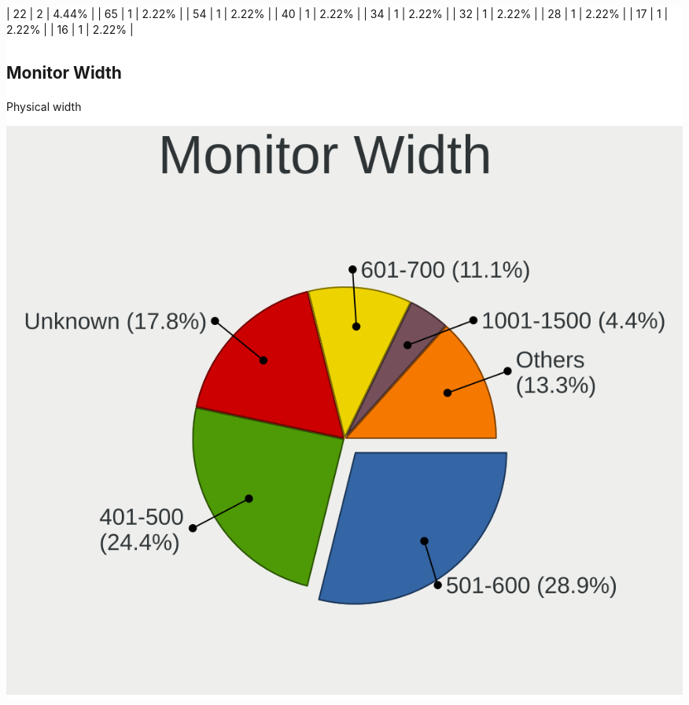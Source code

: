 | 22      | 2        | 4.44%   |
| 65      | 1        | 2.22%   |
| 54      | 1        | 2.22%   |
| 40      | 1        | 2.22%   |
| 34      | 1        | 2.22%   |
| 32      | 1        | 2.22%   |
| 28      | 1        | 2.22%   |
| 17      | 1        | 2.22%   |
| 16      | 1        | 2.22%   |

Monitor Width
-------------

Physical width

![Monitor Width](./images/pie_chart_bsd/mon_width.svg)
